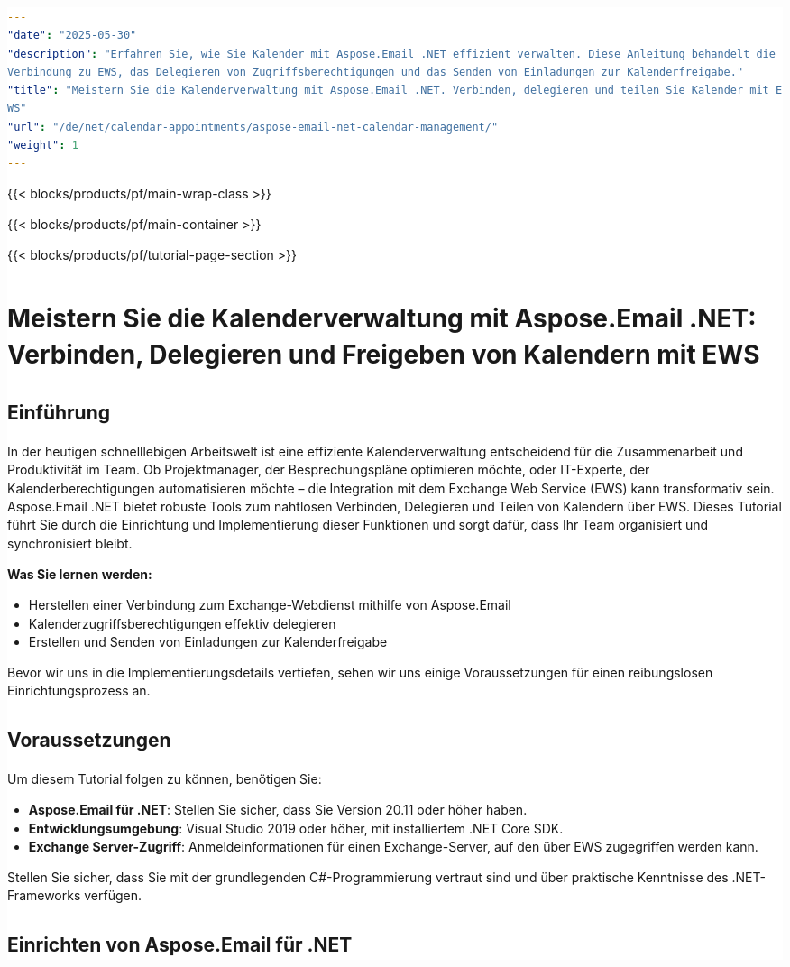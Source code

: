```yaml
---
"date": "2025-05-30"
"description": "Erfahren Sie, wie Sie Kalender mit Aspose.Email .NET effizient verwalten. Diese Anleitung behandelt die Verbindung zu EWS, das Delegieren von Zugriffsberechtigungen und das Senden von Einladungen zur Kalenderfreigabe."
"title": "Meistern Sie die Kalenderverwaltung mit Aspose.Email .NET. Verbinden, delegieren und teilen Sie Kalender mit EWS"
"url": "/de/net/calendar-appointments/aspose-email-net-calendar-management/"
"weight": 1
---
```


{{< blocks/products/pf/main-wrap-class >}}

{{< blocks/products/pf/main-container >}}

{{< blocks/products/pf/tutorial-page-section >}}
# Meistern Sie die Kalenderverwaltung mit Aspose.Email .NET: Verbinden, Delegieren und Freigeben von Kalendern mit EWS

## Einführung

In der heutigen schnelllebigen Arbeitswelt ist eine effiziente Kalenderverwaltung entscheidend für die Zusammenarbeit und Produktivität im Team. Ob Projektmanager, der Besprechungspläne optimieren möchte, oder IT-Experte, der Kalenderberechtigungen automatisieren möchte – die Integration mit dem Exchange Web Service (EWS) kann transformativ sein. Aspose.Email .NET bietet robuste Tools zum nahtlosen Verbinden, Delegieren und Teilen von Kalendern über EWS. Dieses Tutorial führt Sie durch die Einrichtung und Implementierung dieser Funktionen und sorgt dafür, dass Ihr Team organisiert und synchronisiert bleibt.

**Was Sie lernen werden:**
- Herstellen einer Verbindung zum Exchange-Webdienst mithilfe von Aspose.Email
- Kalenderzugriffsberechtigungen effektiv delegieren
- Erstellen und Senden von Einladungen zur Kalenderfreigabe

Bevor wir uns in die Implementierungsdetails vertiefen, sehen wir uns einige Voraussetzungen für einen reibungslosen Einrichtungsprozess an.

## Voraussetzungen

Um diesem Tutorial folgen zu können, benötigen Sie:
- **Aspose.Email für .NET**: Stellen Sie sicher, dass Sie Version 20.11 oder höher haben.
- **Entwicklungsumgebung**: Visual Studio 2019 oder höher, mit installiertem .NET Core SDK.
- **Exchange Server-Zugriff**: Anmeldeinformationen für einen Exchange-Server, auf den über EWS zugegriffen werden kann.

Stellen Sie sicher, dass Sie mit der grundlegenden C#-Programmierung vertraut sind und über praktische Kenntnisse des .NET-Frameworks verfügen.

## Einrichten von Aspose.Email für .NET
